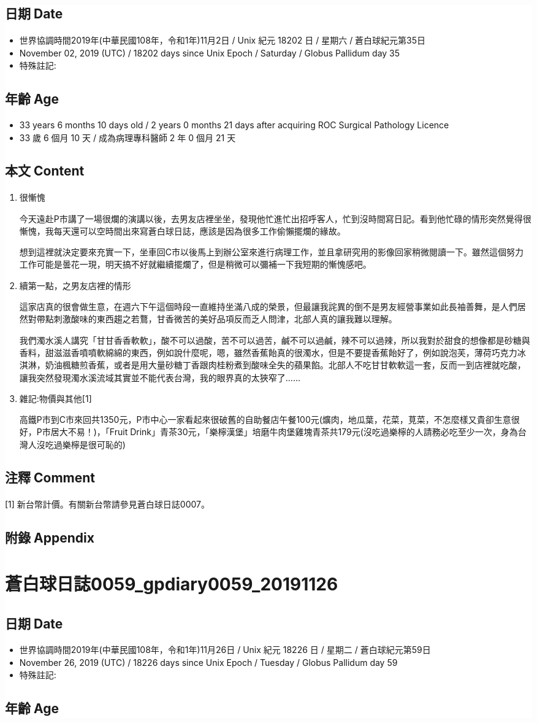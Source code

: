 ## 日期 Date ##

* 世界協調時間2019年(中華民國108年，令和1年)11月2日 / Unix 紀元 18202 日 / 星期六 / 蒼白球紀元第35日
* November 02, 2019 (UTC) / 18202 days since Unix Epoch / Saturday / Globus Pallidum day 35
* 特殊註記:

## 年齡 Age ##

* 33 years 6 months 10 days old / 2 years 0 months 21 days after acquiring ROC Surgical Pathology Licence
* 33 歲 6 個月 10 天 / 成為病理專科醫師 2 年 0 個月 21 天

## 本文 Content ##

1. 很慚愧

    今天遠赴P市講了一場很爛的演講以後，去男友店裡坐坐，發現他忙進忙出招呼客人，忙到沒時間寫日記。看到他忙碌的情形突然覺得很慚愧，我每天還可以空時間出來寫蒼白球日誌，應該是因為很多工作偷懶擺爛的緣故。

    想到這裡就決定要來充實一下，坐車回C市以後馬上到辦公室來進行病理工作，並且拿研究用的影像回家稍微閱讀一下。雖然這個努力工作可能是曇花一現，明天搞不好就繼續擺爛了，但是稍微可以彌補一下我短期的慚愧感吧。

2. 續第一點，之男友店裡的情形

    這家店真的很會做生意，在週六下午這個時段一直維持坐滿八成的榮景，但最讓我詫異的倒不是男友經營事業如此長袖善舞，是人們居然對帶點刺激酸味的東西趨之若鶩，甘香微苦的美好品項反而乏人問津，北部人真的讓我難以理解。

    我們濁水溪人講究「甘甘香香軟軟」，酸不可以過酸，苦不可以過苦，鹹不可以過鹹，辣不可以過辣，所以我對於甜食的想像都是砂糖與香料，甜滋滋香噴噴軟綿綿的東西，例如說什麼呢，嗯，雖然香蕉飴真的很濁水，但是不要提香蕉飴好了，例如說泡芙，薄荷巧克力冰淇淋，奶油楓糖煎香蕉，或者是用大量砂糖丁香跟肉桂粉煮到酸味全失的蘋果餡。北部人不吃甘甘軟軟這一套，反而一到店裡就吃酸，讓我突然發現濁水溪流域其實並不能代表台灣，我的眼界真的太狹窄了......

3. 雜記:物價與其他[1]

    高鐵P市到C市來回共1350元，P市中心一家看起來很破舊的自助餐店午餐100元(爌肉，地瓜葉，花菜，莧菜，不怎麼樣又貴卻生意很好，P市居大不易！)，「Fruit Drink」青茶30元，「樂檸漢堡」培磨牛肉堡雞塊青茶共179元(沒吃過樂檸的人請務必吃至少一次，身為台灣人沒吃過樂檸是很可恥的)

## 注釋 Comment ##

[1] 新台幣計價。有關新台幣請參見蒼白球日誌0007。

## 附錄 Appendix ##

[_metadata_:encoding]: - "utf-8"
[_metadata_:fileformat]: - "markdown"
[_metadata_:MIME_type]: - "text/plain"
[_metadata_:markdown_version]: - "commonmark version 0.29"
[_metadata_:markdown_spec]: - "https://spec.commonmark.org/0.29/"

# 蒼白球日誌0059_gpdiary0059_20191126 #

## 日期 Date ##

* 世界協調時間2019年(中華民國108年，令和1年)11月26日 / Unix 紀元 18226 日 / 星期二 / 蒼白球紀元第59日
* November 26, 2019 (UTC) / 18226 days since Unix Epoch / Tuesday / Globus Pallidum day 59
* 特殊註記:

## 年齡 Age ##


[_metadata_:language]: - "zh-Hant-TW"
[_metadata_:markdown_version]: - "commonmark version 0.30"
[_metadata_:markdown_spec]: - "https://spec.commonmark.org/0.30/"